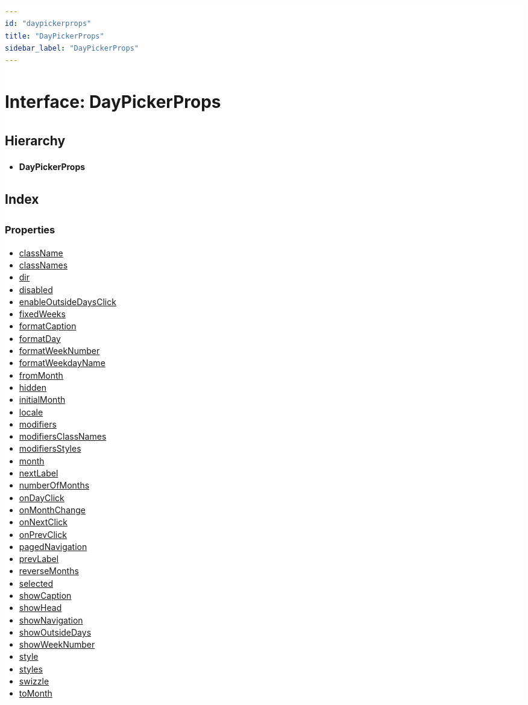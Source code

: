 ```yaml
---
id: "daypickerprops"
title: "DayPickerProps"
sidebar_label: "DayPickerProps"
---
```


# Interface: DayPickerProps

## Hierarchy

* **DayPickerProps**

## Index

### Properties

* [className](daypickerprops.md#optional-classname)
* [classNames](daypickerprops.md#optional-classnames)
* [dir](daypickerprops.md#optional-dir)
* [disabled](daypickerprops.md#optional-disabled)
* [enableOutsideDaysClick](daypickerprops.md#optional-enableoutsidedaysclick)
* [fixedWeeks](daypickerprops.md#optional-fixedweeks)
* [formatCaption](daypickerprops.md#optional-formatcaption)
* [formatDay](daypickerprops.md#optional-formatday)
* [formatWeekNumber](daypickerprops.md#optional-formatweeknumber)
* [formatWeekdayName](daypickerprops.md#optional-formatweekdayname)
* [fromMonth](daypickerprops.md#optional-frommonth)
* [hidden](daypickerprops.md#optional-hidden)
* [initialMonth](daypickerprops.md#optional-initialmonth)
* [locale](daypickerprops.md#optional-locale)
* [modifiers](daypickerprops.md#optional-modifiers)
* [modifiersClassNames](daypickerprops.md#optional-modifiersclassnames)
* [modifiersStyles](daypickerprops.md#optional-modifiersstyles)
* [month](daypickerprops.md#optional-month)
* [nextLabel](daypickerprops.md#optional-nextlabel)
* [numberOfMonths](daypickerprops.md#optional-numberofmonths)
* [onDayClick](daypickerprops.md#optional-ondayclick)
* [onMonthChange](daypickerprops.md#optional-onmonthchange)
* [onNextClick](daypickerprops.md#optional-onnextclick)
* [onPrevClick](daypickerprops.md#optional-onprevclick)
* [pagedNavigation](daypickerprops.md#optional-pagednavigation)
* [prevLabel](daypickerprops.md#optional-prevlabel)
* [reverseMonths](daypickerprops.md#optional-reversemonths)
* [selected](daypickerprops.md#optional-selected)
* [showCaption](daypickerprops.md#optional-showcaption)
* [showHead](daypickerprops.md#optional-showhead)
* [showNavigation](daypickerprops.md#optional-shownavigation)
* [showOutsideDays](daypickerprops.md#optional-showoutsidedays)
* [showWeekNumber](daypickerprops.md#optional-showweeknumber)
* [style](daypickerprops.md#optional-style)
* [styles](daypickerprops.md#optional-styles)
* [swizzle](daypickerprops.md#optional-swizzle)
* [toMonth](daypickerprops.md#optional-tomonth)
